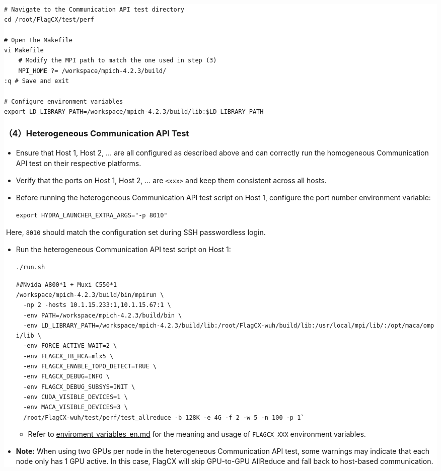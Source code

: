 ```Plain
# Navigate to the Communication API test directory
cd /root/FlagCX/test/perf 

# Open the Makefile
vi Makefile
    # Modify the MPI path to match the one used in step (3)
    MPI_HOME ?= /workspace/mpich-4.2.3/build/ 
:q # Save and exit

# Configure environment variables
export LD_LIBRARY_PATH=/workspace/mpich-4.2.3/build/lib:$LD_LIBRARY_PATH
```

### （4）Heterogeneous Communication API Test

- Ensure that Host 1, Host 2, … are all configured as described above and can correctly run the homogeneous Communication API test on their respective platforms.

- Verify that the ports on Host 1, Host 2, … are `<xxx>` and keep them consistent across all hosts.

- Before running the heterogeneous Communication API test script on Host 1, configure the port number environment variable:

  ```Plain
  export HYDRA_LAUNCHER_EXTRA_ARGS="-p 8010"
  ```

​	Here, `8010` should match the configuration set during SSH passwordless login.

- Run the heterogeneous Communication API test script on Host 1:

  ```Plain
  ./run.sh
  ```

  ```Plain
  ##Nvida A800*1 + Muxi C550*1
  /workspace/mpich-4.2.3/build/bin/mpirun \
    -np 2 -hosts 10.1.15.233:1,10.1.15.67:1 \
    -env PATH=/workspace/mpich-4.2.3/build/bin \
    -env LD_LIBRARY_PATH=/workspace/mpich-4.2.3/build/lib:/root/FlagCX-wuh/build/lib:/usr/local/mpi/lib/:/opt/maca/ompi/lib \
    -env FORCE_ACTIVE_WAIT=2 \
    -env FLAGCX_IB_HCA=mlx5 \
    -env FLAGCX_ENABLE_TOPO_DETECT=TRUE \
    -env FLAGCX_DEBUG=INFO \
    -env FLAGCX_DEBUG_SUBSYS=INIT \
    -env CUDA_VISIBLE_DEVICES=1 \
    -env MACA_VISIBLE_DEVICES=3 \
    /root/FlagCX-wuh/test/perf/test_allreduce -b 128K -e 4G -f 2 -w 5 -n 100 -p 1`
  ```

  - Refer to [enviroment_variables_en.md](https://github.com/whollo/FlagCX/blob/add-flagcx-wuh/docs/enviroment_variables_en.md) for the meaning and usage of `FLAGCX_XXX` environment variables.

- **Note:** When using two GPUs per node in the heterogeneous Communication API test, some warnings may indicate that each node only has 1 GPU active. In this case, FlagCX will skip GPU-to-GPU AllReduce and fall back to host-based communication.
